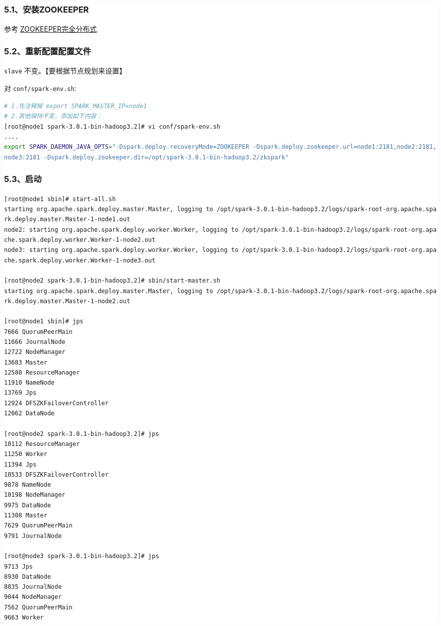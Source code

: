 ### 5.1、安装ZOOKEEPER

参考 [ZOOKEEPER完全分布式](https://github.com/ZGG2016/knowledgesystem/blob/master/19%20Zookeeper/%E7%8E%AF%E5%A2%83%E6%90%AD%E5%BB%BA.md)

### 5.2、重新配置配置文件

`slave` 不变。【要根据节点规划来设置】

对 `conf/spark-env.sh`:

```sh
# 1.先注释掉 export SPARK_MASTER_IP=node1
# 2.其他保持不变，添加如下内容：
[root@node1 spark-3.0.1-bin-hadoop3.2]# vi conf/spark-env.sh  
....
export SPARK_DAEMON_JAVA_OPTS="-Dspark.deploy.recoveryMode=ZOOKEEPER -Dspark.deploy.zookeeper.url=node1:2181,node2:2181,node3:2181 -Dspark.deploy.zookeeper.dir=/opt/spark-3.0.1-bin-hadoop3.2/zkspark"
```

### 5.3、启动

```sh
[root@node1 sbin]# start-all.sh
starting org.apache.spark.deploy.master.Master, logging to /opt/spark-3.0.1-bin-hadoop3.2/logs/spark-root-org.apache.spark.deploy.master.Master-1-node1.out
node2: starting org.apache.spark.deploy.worker.Worker, logging to /opt/spark-3.0.1-bin-hadoop3.2/logs/spark-root-org.apache.spark.deploy.worker.Worker-1-node2.out
node3: starting org.apache.spark.deploy.worker.Worker, logging to /opt/spark-3.0.1-bin-hadoop3.2/logs/spark-root-org.apache.spark.deploy.worker.Worker-1-node3.out

[root@node2 spark-3.0.1-bin-hadoop3.2]# sbin/start-master.sh
starting org.apache.spark.deploy.master.Master, logging to /opt/spark-3.0.1-bin-hadoop3.2/logs/spark-root-org.apache.spark.deploy.master.Master-1-node2.out

[root@node1 sbin]# jps
7666 QuorumPeerMain
11666 JournalNode
12722 NodeManager
13683 Master
12580 ResourceManager
11910 NameNode
13769 Jps
12924 DFSZKFailoverController
12062 DataNode

[root@node2 spark-3.0.1-bin-hadoop3.2]# jps
10112 ResourceManager
11250 Worker
11394 Jps
10533 DFSZKFailoverController
9878 NameNode
10198 NodeManager
9975 DataNode
11308 Master
7629 QuorumPeerMain
9791 JournalNode

[root@node3 spark-3.0.1-bin-hadoop3.2]# jps
9713 Jps
8930 DataNode
8835 JournalNode
9044 NodeManager
7562 QuorumPeerMain
9663 Worker
```